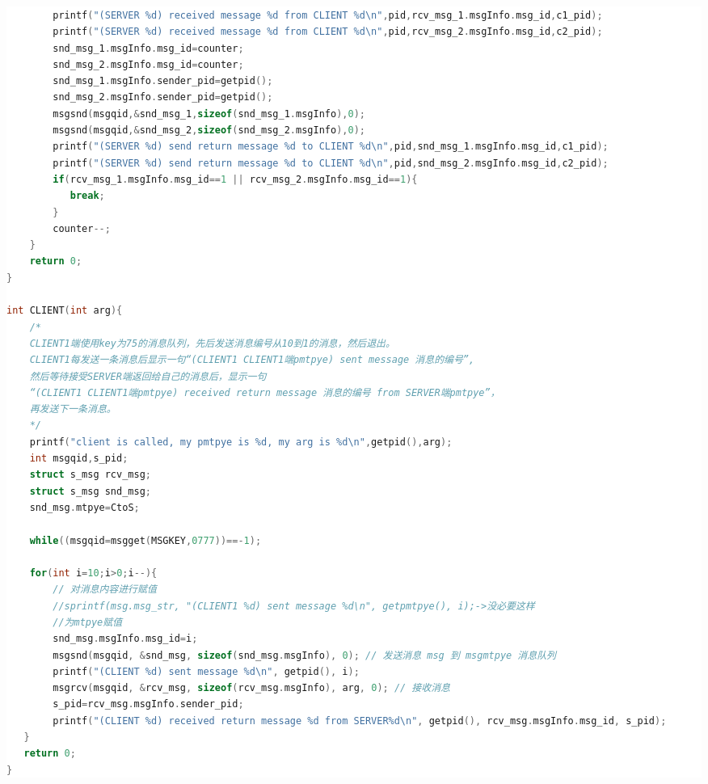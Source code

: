 ```c
        printf("(SERVER %d) received message %d from CLIENT %d\n",pid,rcv_msg_1.msgInfo.msg_id,c1_pid);
        printf("(SERVER %d) received message %d from CLIENT %d\n",pid,rcv_msg_2.msgInfo.msg_id,c2_pid);
        snd_msg_1.msgInfo.msg_id=counter;
        snd_msg_2.msgInfo.msg_id=counter;
        snd_msg_1.msgInfo.sender_pid=getpid();
        snd_msg_2.msgInfo.sender_pid=getpid();
        msgsnd(msgqid,&snd_msg_1,sizeof(snd_msg_1.msgInfo),0);
        msgsnd(msgqid,&snd_msg_2,sizeof(snd_msg_2.msgInfo),0);
        printf("(SERVER %d) send return message %d to CLIENT %d\n",pid,snd_msg_1.msgInfo.msg_id,c1_pid);
        printf("(SERVER %d) send return message %d to CLIENT %d\n",pid,snd_msg_2.msgInfo.msg_id,c2_pid);
        if(rcv_msg_1.msgInfo.msg_id==1 || rcv_msg_2.msgInfo.msg_id==1){
           break; 
        }
        counter--;
    }
    return 0;
}

int CLIENT(int arg){
    /*
    CLIENT1端使用key为75的消息队列，先后发送消息编号从10到1的消息，然后退出。
    CLIENT1每发送一条消息后显示一句“(CLIENT1 CLIENT1端pmtpye) sent message 消息的编号”,
    然后等待接受SERVER端返回给自己的消息后，显示一句
    “(CLIENT1 CLIENT1端pmtpye) received return message 消息的编号 from SERVER端pmtpye”，
    再发送下一条消息。
    */
    printf("client is called, my pmtpye is %d, my arg is %d\n",getpid(),arg);
    int msgqid,s_pid;
    struct s_msg rcv_msg;
    struct s_msg snd_msg;
    snd_msg.mtpye=CtoS;

    while((msgqid=msgget(MSGKEY,0777))==-1);

    for(int i=10;i>0;i--){
        // 对消息内容进行赋值
        //sprintf(msg.msg_str, "(CLIENT1 %d) sent message %d\n", getpmtpye(), i);->没必要这样
        //为mtpye赋值
        snd_msg.msgInfo.msg_id=i;
        msgsnd(msgqid, &snd_msg, sizeof(snd_msg.msgInfo), 0); // 发送消息 msg 到 msgmtpye 消息队列
        printf("(CLIENT %d) sent message %d\n", getpid(), i);
        msgrcv(msgqid, &rcv_msg, sizeof(rcv_msg.msgInfo), arg, 0); // 接收消息
        s_pid=rcv_msg.msgInfo.sender_pid;
        printf("(CLIENT %d) received return message %d from SERVER%d\n", getpid(), rcv_msg.msgInfo.msg_id, s_pid);
   }
   return 0;
}

```

